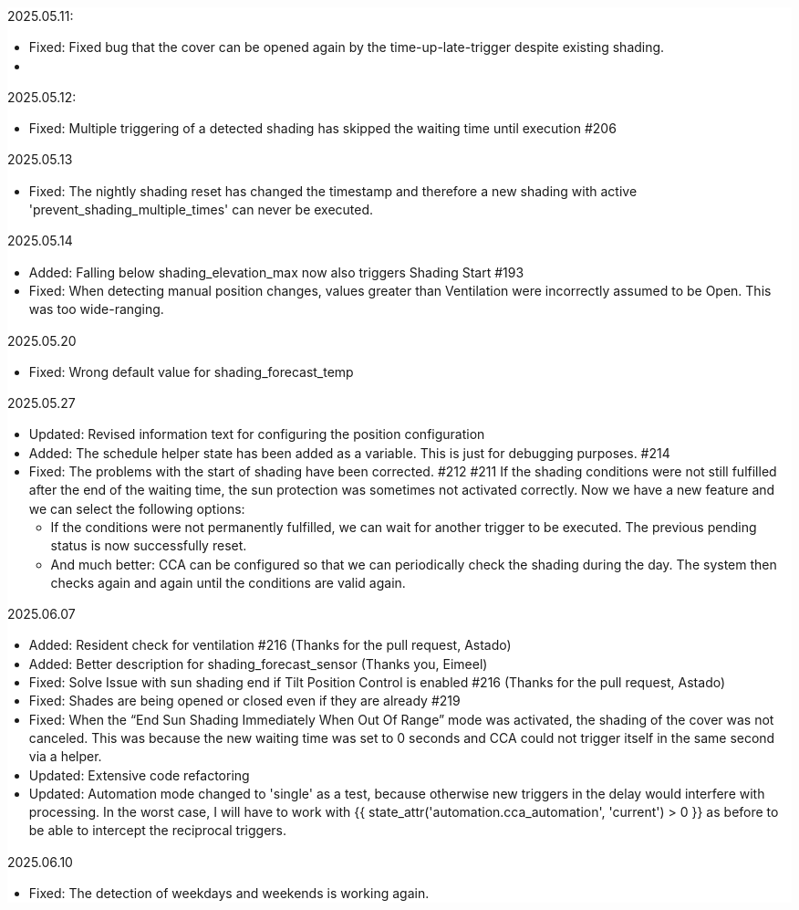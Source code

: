 2025.05.11:
  - Fixed: Fixed bug that the cover can be opened again by the time-up-late-trigger despite existing shading.
  - 
2025.05.12:
  - Fixed: Multiple triggering of a detected shading has skipped the waiting time until execution #206

2025.05.13
  - Fixed: The nightly shading reset has changed the timestamp and therefore a new shading with active 'prevent_shading_multiple_times' can never be executed.

2025.05.14
  - Added: Falling below shading_elevation_max now also triggers Shading Start #193
  - Fixed: When detecting manual position changes, values greater than Ventilation were incorrectly assumed to be Open. This was too wide-ranging.

2025.05.20
  - Fixed: Wrong default value for shading_forecast_temp

2025.05.27
  - Updated: Revised information text for configuring the position configuration
  - Added: The schedule helper state has been added as a variable. This is just for debugging purposes. #214
  - Fixed: The problems with the start of shading have been corrected. #212 #211
    If the shading conditions were not still fulfilled after the end of the waiting time, the sun protection was sometimes not activated correctly.
    Now we have a new feature and we can select the following options:
      - If the conditions were not permanently fulfilled, we can wait for another trigger to be executed. The previous pending status is now successfully reset.
      - And much better: CCA can be configured so that we can periodically check the shading during the day. The system then checks again and again until the conditions are valid again.

2025.06.07
  - Added: Resident check for ventilation #216 (Thanks for the pull request, Astado)
  - Added: Better description for shading_forecast_sensor (Thanks you, Eimeel)
  - Fixed: Solve Issue with sun shading end if Tilt Position Control is enabled #216 (Thanks for the pull request, Astado)
  - Fixed: Shades are being opened or closed even if they are already #219
  - Fixed:
    When the “End Sun Shading Immediately When Out Of Range” mode was activated, the shading of the cover was not canceled.
    This was because the new waiting time was set to 0 seconds and CCA could not trigger itself in the same second via a helper.
  - Updated: Extensive code refactoring
  - Updated:
    Automation mode changed to 'single' as a test, because otherwise new triggers in the delay would interfere with processing.
    In the worst case, I will have to work with {{ state_attr('automation.cca_automation', 'current') > 0 }} as before to be able
    to intercept the reciprocal triggers.

2025.06.10
  - Fixed: The detection of weekdays and weekends is working again.
